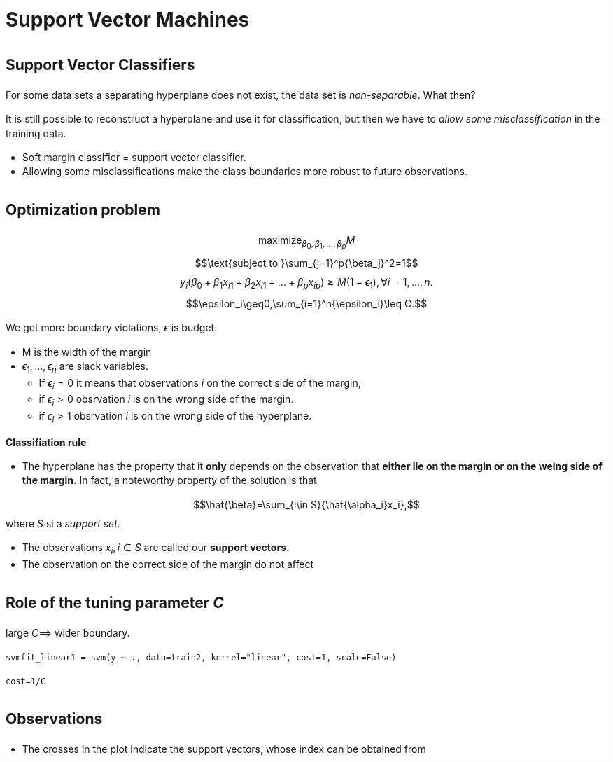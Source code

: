 # Support Vector Machines

## Support Vector Classifiers

For some data sets a separating hyperplane does not exist, the data set is _non-separable_. What then?

It is still possible to reconstruct a hyperplane and use it for classification, but then we have to _allow some misclassification_ in the training data.

* Soft margin classifier = support vector classifier.
* Allowing some misclassifications make the class boundaries more robust to future observations.

## Optimization problem

$$\text{maximize}_{\beta_0,\beta_1,\dots,\beta_p}M$$
$$\text{subject to }\sum_{j=1}^p{\beta_j}^2=1$$
$$y_i(\beta_0+\beta_1x_{i1}+\beta_2x_{i1}+\dots+\beta_px_{ip})\geq M(1-\epsilon_1),\forall i=1,\dots,n.$$
$$\epsilon_i\geq0,\sum_{i=1}^n{\epsilon_i}\leq C.$$

We get more boundary violations, $\epsilon$ is budget.

* M is the width of the margin
* $\epsilon_1,\dots,\epsilon_n$ are slack variables.
  * If $\epsilon_i=0$ it means that observations $i$ on the correct side of the margin,
  * if $\epsilon_i>0$ obsrvation $i$ is on the wrong side of the margin.
  * if $\epsilon_i>1$ obsrvation $i$ is on the wrong side of the hyperplane.

__Classifiation rule__

* The hyperplane has the property that it __only__ depends on the observation that __either lie on the margin or on the weing side of the margin.__ In fact, a noteworthy property of the solution is that

$$\hat{\beta}=\sum_{i\in S}{\hat{\alpha_i}x_i},$$
where $S$ si a _support set._
* The observations $x_i,i\in S$ are called our __support vectors.__
* The observation on the correct side of the margin do not affect 

## Role of the tuning parameter $C$

large $C\implies$ wider boundary.

```{R}
svmfit_linear1 = svm(y ~ ., data=train2, kernel="linear", cost=1, scale=False)
```

`cost=1/C`

## Observations
* The crosses in the plot indicate the support vectors, whose index can be obtained from

